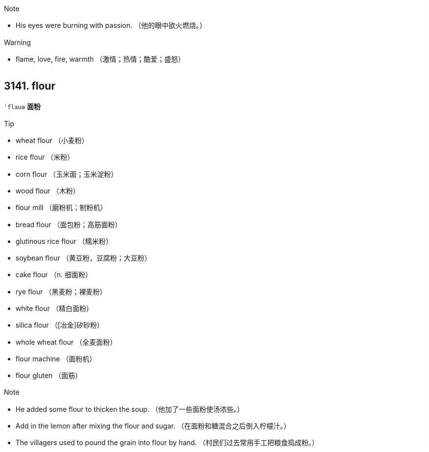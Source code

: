 > [!NOTE]
>
> - His eyes were burning with passion. （他的眼中欲火燃烧。）
>

> [!WARNING]
>
> - flame, love, fire, warmth （激情；热情；酷爱；盛怒）
>

## 3141. flour

`'flauə`  **面粉**

> [!TIP]
>
> - wheat flour （小麦粉）
>
> - rice flour （米粉）
>
> - corn flour （玉米面；玉米淀粉）
>
> - wood flour （木粉）
>
> - flour mill （磨粉机；制粉机）
>
> - bread flour （面包粉；高筋面粉）
>
> - glutinous rice flour （糯米粉）
>
> - soybean flour （黄豆粉，豆腐粉；大豆粉）
>
> - cake flour （n. 细面粉）
>
> - rye flour （黑麦粉；裸麦粉）
>
> - white flour （精白面粉）
>
> - silica flour （[冶金]矽砂粉）
>
> - whole wheat flour （全麦面粉）
>
> - flour machine （面粉机）
>
> - flour gluten （面筋）
>

> [!NOTE]
>
> - He added some flour to thicken the soup. （他加了一些面粉使汤浓些。）
>
> - Add in the lemon after mixing the flour and sugar. （在面粉和糖混合之后倒入柠檬汁。）
>
> - The villagers used to pound the grain into flour by hand. （村民们过去常用手工把粮食捣成粉。）
>
